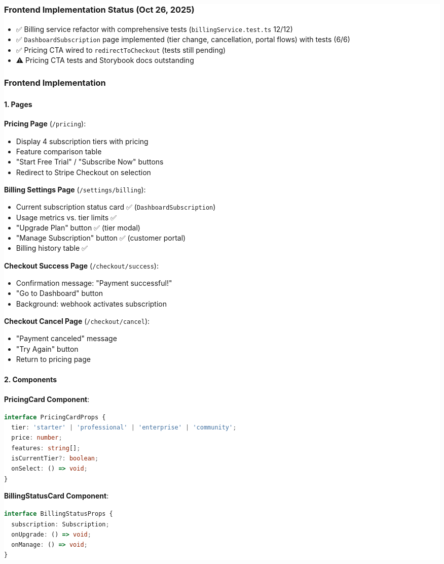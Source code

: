 ### Frontend Implementation Status (Oct 26, 2025)

- ✅ Billing service refactor with comprehensive tests (`billingService.test.ts` 12/12)
- ✅ `DashboardSubscription` page implemented (tier change, cancellation, portal flows) with tests (6/6)
- ✅ Pricing CTA wired to `redirectToCheckout` (tests still pending)
- ⚠ Pricing CTA tests and Storybook docs outstanding

### Frontend Implementation

#### 1. Pages

**Pricing Page** (`/pricing`):
- Display 4 subscription tiers with pricing
- Feature comparison table
- "Start Free Trial" / "Subscribe Now" buttons
- Redirect to Stripe Checkout on selection

**Billing Settings Page** (`/settings/billing`):
- Current subscription status card ✅ (`DashboardSubscription`)
- Usage metrics vs. tier limits ✅
- "Upgrade Plan" button ✅ (tier modal)
- "Manage Subscription" button ✅ (customer portal)
- Billing history table ✅

**Checkout Success Page** (`/checkout/success`):
- Confirmation message: "Payment successful!"
- "Go to Dashboard" button
- Background: webhook activates subscription

**Checkout Cancel Page** (`/checkout/cancel`):
- "Payment canceled" message
- "Try Again" button
- Return to pricing page

#### 2. Components

**PricingCard Component**:
```typescript
interface PricingCardProps {
  tier: 'starter' | 'professional' | 'enterprise' | 'community';
  price: number;
  features: string[];
  isCurrentTier?: boolean;
  onSelect: () => void;
}
```

**BillingStatusCard Component**:
```typescript
interface BillingStatusProps {
  subscription: Subscription;
  onUpgrade: () => void;
  onManage: () => void;
}
```
